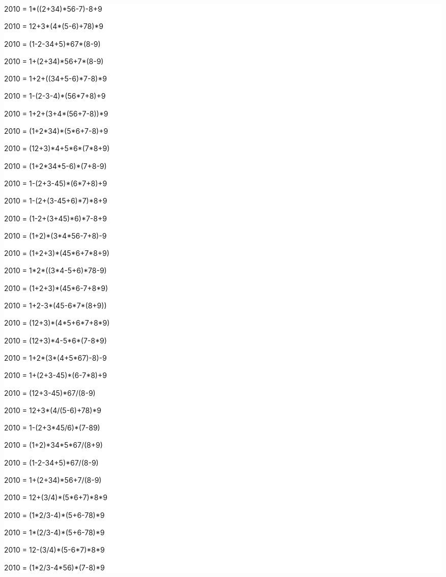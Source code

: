 2010 = 1\*((2+34)\*56-7)-8+9  

2010 = 12+3\*(4\*(5-6)+78)\*9  

2010 = (1-2-34+5)\*67\*(8-9)  

2010 = 1+(2+34)\*56+7\*(8-9)  

2010 = 1+2+((34+5-6)\*7-8)\*9  

2010 = 1-(2-3-4)\*(56\*7+8)+9  

2010 = 1+2+(3+4\*(56+7-8))\*9  

2010 = (1+2\*34)\*(5\*6+7-8)+9  

2010 = (12+3)\*4+5\*6\*(7\*8+9)  

2010 = (1+2\*34\*5-6)\*(7+8-9)  

2010 = 1-(2+3-45)\*(6\*7+8)+9  

2010 = 1-(2+(3-45+6)\*7)\*8+9  

2010 = (1-2+(3+45)\*6)\*7-8+9  

2010 = (1+2)\*(3\*4\*56-7+8)-9  

2010 = (1+2+3)\*(45\*6+7\*8+9)  

2010 = 1\*2\*((3\*4-5+6)\*78-9)  

2010 = (1+2+3)\*(45\*6-7+8\*9)  

2010 = 1+2-3\*(45-6\*7\*(8+9))  

2010 = (12+3)\*(4\*5+6\*7+8\*9)  

2010 = (12+3)\*4-5\*6\*(7-8\*9)  

2010 = 1+2\*(3\*(4+5\*67)-8)-9  

2010 = 1+(2+3-45)\*(6-7\*8)+9  

2010 = (12+3-45)\*67/(8-9)  

2010 = 12+3\*(4/(5-6)+78)\*9  

2010 = 1-(2+3\*45/6)\*(7-89)  

2010 = (1+2)\*34\*5\*67/(8+9)  

2010 = (1-2-34+5)\*67/(8-9)  

2010 = 1+(2+34)\*56+7/(8-9)  

2010 = 12+(3/4)\*(5\*6+7)\*8\*9  

2010 = (1\*2/3-4)\*(5+6-78)\*9  

2010 = 1\*(2/3-4)\*(5+6-78)\*9  

2010 = 12-(3/4)\*(5-6\*7)\*8\*9  

2010 = (1\*2/3-4\*56)\*(7-8)\*9  
